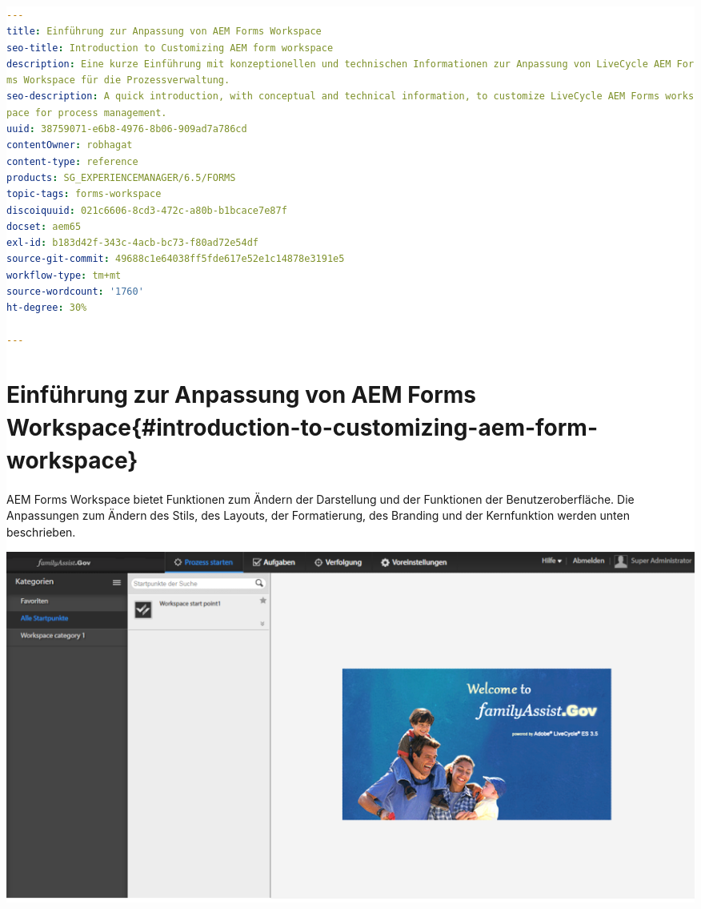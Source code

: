 ```yaml
---
title: Einführung zur Anpassung von AEM Forms Workspace
seo-title: Introduction to Customizing AEM form workspace
description: Eine kurze Einführung mit konzeptionellen und technischen Informationen zur Anpassung von LiveCycle AEM Forms Workspace für die Prozessverwaltung.
seo-description: A quick introduction, with conceptual and technical information, to customize LiveCycle AEM Forms workspace for process management.
uuid: 38759071-e6b8-4976-8b06-909ad7a786cd
contentOwner: robhagat
content-type: reference
products: SG_EXPERIENCEMANAGER/6.5/FORMS
topic-tags: forms-workspace
discoiquuid: 021c6606-8cd3-472c-a80b-b1bcace7e87f
docset: aem65
exl-id: b183d42f-343c-4acb-bc73-f80ad72e54df
source-git-commit: 49688c1e64038ff5fde617e52e1c14878e3191e5
workflow-type: tm+mt
source-wordcount: '1760'
ht-degree: 30%

---
```


# Einführung zur Anpassung von AEM Forms Workspace{#introduction-to-customizing-aem-form-workspace}

AEM Forms Workspace bietet Funktionen zum Ändern der Darstellung und der Funktionen der Benutzeroberfläche. Die Anpassungen zum Ändern des Stils, des Layouts, der Formatierung, des Branding und der Kernfunktion werden unten beschrieben.

![cu_customized_workspace_example](assets/cu_customized_workspace_example.png)

